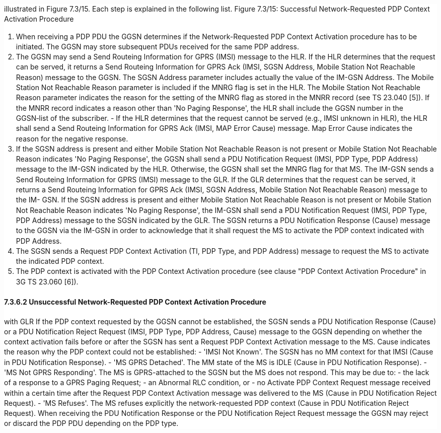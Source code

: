 illustrated in Figure 7.3/15. Each step is explained in the following list.
Figure 7.3/15: Successful Network-Requested PDP Context Activation Procedure
1) When receiving a PDP PDU the GGSN determines if the Network-Requested PDP
Context Activation procedure has to be initiated. The GGSN may store
subsequent PDUs received for the same PDP address.
2) The GGSN may send a Send Routeing Information for GPRS (IMSI) message to
the HLR. If the HLR determines that the request can be served, it returns a
Send Routeing Information for GPRS Ack (IMSI, SGSN Address, Mobile Station Not
Reachable Reason) message to the GGSN. The SGSN Address parameter includes
actually the value of the IM-GSN Address. The Mobile Station Not Reachable
Reason parameter is included if the MNRG flag is set in the HLR. The Mobile
Station Not Reachable Reason parameter indicates the reason for the setting of
the MNRG flag as stored in the MNRR record (see TS 23.040 [5]). If the MNRR
record indicates a reason other than \'No Paging Response\', the HLR shall
include the GGSN number in the GGSN‑list of the subscriber.
\- If the HLR determines that the request cannot be served (e.g., IMSI unknown
in HLR), the HLR shall send a Send Routeing Information for GPRS Ack (IMSI,
MAP Error Cause) message. Map Error Cause indicates the reason for the
negative response.
3) If the SGSN address is present and either Mobile Station Not Reachable
Reason is not present or Mobile Station Not Reachable Reason indicates \'No
Paging Response\', the GGSN shall send a PDU Notification Request (IMSI, PDP
Type, PDP Address) message to the IM-GSN indicated by the HLR. Otherwise, the
GGSN shall set the MNRG flag for that MS. The IM-GSN sends a Send Routeing
Information for GPRS (IMSI) message to the GLR. If the GLR determines that the
request can be served, it returns a Send Routeing Information for GPRS Ack
(IMSI, SGSN Address, Mobile Station Not Reachable Reason) message to the IM-
GSN. If the SGSN address is present and either Mobile Station Not Reachable
Reason is not present or Mobile Station Not Reachable Reason indicates \'No
Paging Response\', the IM-GSN shall send a PDU Notification Request (IMSI, PDP
Type, PDP Address) message to the SGSN indicated by the GLR. The SGSN returns
a PDU Notification Response (Cause) message to the GGSN via the IM-GSN in
order to acknowledge that it shall request the MS to activate the PDP context
indicated with PDP Address.
4) The SGSN sends a Request PDP Context Activation (TI, PDP Type, and PDP
Address) message to request the MS to activate the indicated PDP context.
5) The PDP context is activated with the PDP Context Activation procedure (see
clause \"PDP Context Activation Procedure\" in 3G TS 23.060 [6]).
#### 7.3.6.2 Unsuccessful Network-Requested PDP Context Activation Procedure
with GLR
If the PDP context requested by the GGSN cannot be established, the SGSN sends
a PDU Notification Response (Cause) or a PDU Notification Reject Request
(IMSI, PDP Type, PDP Address, Cause) message to the GGSN depending on whether
the context activation fails before or after the SGSN has sent a Request PDP
Context Activation message to the MS. Cause indicates the reason why the PDP
context could not be established:
\- \'IMSI Not Known\'. The SGSN has no MM context for that IMSI (Cause in PDU
Notification Response).
\- \'MS GPRS Detached\'. The MM state of the MS is IDLE (Cause in PDU
Notification Response).
\- \'MS Not GPRS Responding\'. The MS is GPRS-attached to the SGSN but the MS
does not respond. This may be due to:
\- the lack of a response to a GPRS Paging Request;
\- an Abnormal RLC condition, or
\- no Activate PDP Context Request message received within a certain time
after the Request PDP Context Activation message was delivered to the MS
(Cause in PDU Notification Reject Request).
\- \'MS Refuses\'. The MS refuses explicitly the network-requested PDP context
(Cause in PDU Notification Reject Request).
When receiving the PDU Notification Response or the PDU Notification Reject
Request message the GGSN may reject or discard the PDP PDU depending on the
PDP type.